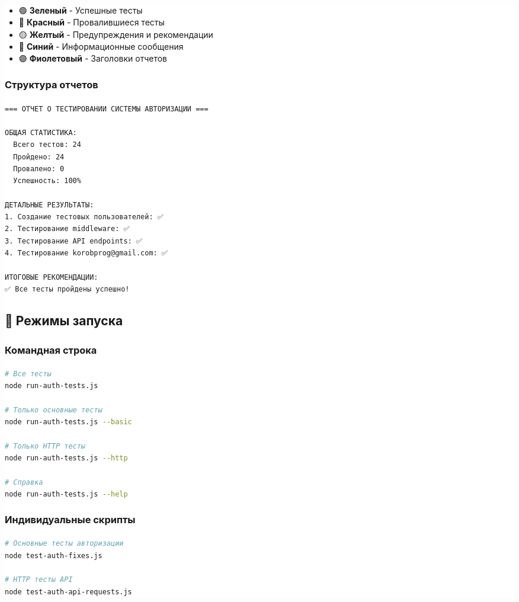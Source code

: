- 🟢 **Зеленый** - Успешные тесты
- 🔴 **Красный** - Провалившиеся тесты
- 🟡 **Желтый** - Предупреждения и рекомендации
- 🔵 **Синий** - Информационные сообщения
- 🟣 **Фиолетовый** - Заголовки отчетов

### Структура отчетов

```
=== ОТЧЕТ О ТЕСТИРОВАНИИ СИСТЕМЫ АВТОРИЗАЦИИ ===

ОБЩАЯ СТАТИСТИКА:
  Всего тестов: 24
  Пройдено: 24
  Провалено: 0
  Успешность: 100%

ДЕТАЛЬНЫЕ РЕЗУЛЬТАТЫ:
1. Создание тестовых пользователей: ✅
2. Тестирование middleware: ✅
3. Тестирование API endpoints: ✅
4. Тестирование korobprog@gmail.com: ✅

ИТОГОВЫЕ РЕКОМЕНДАЦИИ:
✅ Все тесты пройдены успешно!
```

## 🚀 Режимы запуска

### Командная строка

```bash
# Все тесты
node run-auth-tests.js

# Только основные тесты
node run-auth-tests.js --basic

# Только HTTP тесты
node run-auth-tests.js --http

# Справка
node run-auth-tests.js --help
```

### Индивидуальные скрипты

```bash
# Основные тесты авторизации
node test-auth-fixes.js

# HTTP тесты API
node test-auth-api-requests.js
```
